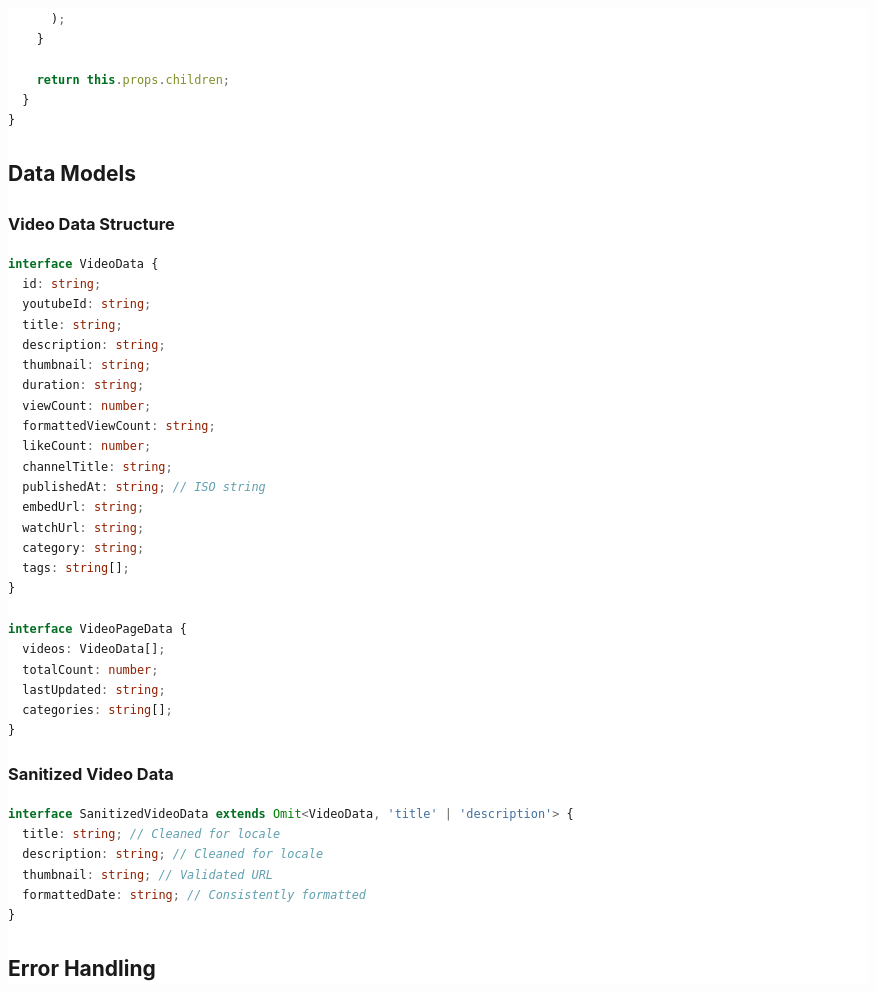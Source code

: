 ```typescript
      );
    }

    return this.props.children;
  }
}
```

## Data Models

### Video Data Structure

```typescript
interface VideoData {
  id: string;
  youtubeId: string;
  title: string;
  description: string;
  thumbnail: string;
  duration: string;
  viewCount: number;
  formattedViewCount: string;
  likeCount: number;
  channelTitle: string;
  publishedAt: string; // ISO string
  embedUrl: string;
  watchUrl: string;
  category: string;
  tags: string[];
}

interface VideoPageData {
  videos: VideoData[];
  totalCount: number;
  lastUpdated: string;
  categories: string[];
}
```

### Sanitized Video Data

```typescript
interface SanitizedVideoData extends Omit<VideoData, 'title' | 'description'> {
  title: string; // Cleaned for locale
  description: string; // Cleaned for locale
  thumbnail: string; // Validated URL
  formattedDate: string; // Consistently formatted
}
```

## Error Handling
